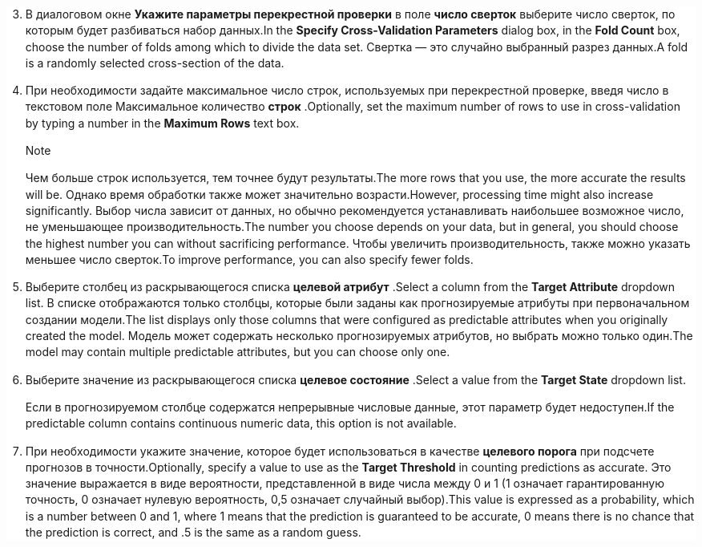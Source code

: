 3.  <span data-ttu-id="28efd-121">В диалоговом окне **Укажите параметры перекрестной проверки** в поле **число сверток** выберите число сверток, по которым будет разбиваться набор данных.</span><span class="sxs-lookup"><span data-stu-id="28efd-121">In the **Specify Cross-Validation Parameters** dialog box, in the **Fold Count** box, choose the number of folds among which to divide the data set.</span></span> <span data-ttu-id="28efd-122">Свертка — это случайно выбранный разрез данных.</span><span class="sxs-lookup"><span data-stu-id="28efd-122">A fold is a randomly selected cross-section of the data.</span></span>  
  
4.  <span data-ttu-id="28efd-123">При необходимости задайте максимальное число строк, используемых при перекрестной проверке, введя число в текстовом поле Максимальное количество **строк** .</span><span class="sxs-lookup"><span data-stu-id="28efd-123">Optionally, set the maximum number of rows to use in cross-validation by typing a number in the **Maximum Rows** text box.</span></span>  
  
    > [!NOTE]  
    >  <span data-ttu-id="28efd-124">Чем больше строк используется, тем точнее будут результаты.</span><span class="sxs-lookup"><span data-stu-id="28efd-124">The more rows that you use, the more accurate the results will be.</span></span> <span data-ttu-id="28efd-125">Однако время обработки также может значительно возрасти.</span><span class="sxs-lookup"><span data-stu-id="28efd-125">However, processing time might also increase significantly.</span></span> <span data-ttu-id="28efd-126">Выбор числа зависит от данных, но обычно рекомендуется устанавливать наибольшее возможное число, не уменьшающее производительность.</span><span class="sxs-lookup"><span data-stu-id="28efd-126">The number you choose depends on your data, but in general, you should choose the highest number you can without sacrificing performance.</span></span> <span data-ttu-id="28efd-127">Чтобы увеличить производительность, также можно указать меньшее число сверток.</span><span class="sxs-lookup"><span data-stu-id="28efd-127">To improve performance, you can also specify fewer folds.</span></span>  
  
5.  <span data-ttu-id="28efd-128">Выберите столбец из раскрывающегося списка **целевой атрибут** .</span><span class="sxs-lookup"><span data-stu-id="28efd-128">Select a column from the **Target Attribute** dropdown list.</span></span> <span data-ttu-id="28efd-129">В списке отображаются только столбцы, которые были заданы как прогнозируемые атрибуты при первоначальном создании модели.</span><span class="sxs-lookup"><span data-stu-id="28efd-129">The list displays only those columns that were configured as predictable attributes when you originally created the model.</span></span> <span data-ttu-id="28efd-130">Модель может содержать несколько прогнозируемых атрибутов, но выбрать можно только один.</span><span class="sxs-lookup"><span data-stu-id="28efd-130">The model may contain multiple predictable attributes, but you can choose only one.</span></span>  
  
6.  <span data-ttu-id="28efd-131">Выберите значение из раскрывающегося списка **целевое состояние** .</span><span class="sxs-lookup"><span data-stu-id="28efd-131">Select a value from the **Target State** dropdown list.</span></span>  
  
     <span data-ttu-id="28efd-132">Если в прогнозируемом столбце содержатся непрерывные числовые данные, этот параметр будет недоступен.</span><span class="sxs-lookup"><span data-stu-id="28efd-132">If the predictable column contains continuous numeric data, this option is not available.</span></span>  
  
7.  <span data-ttu-id="28efd-133">При необходимости укажите значение, которое будет использоваться в качестве **целевого порога** при подсчете прогнозов в точности.</span><span class="sxs-lookup"><span data-stu-id="28efd-133">Optionally, specify a value to use as the **Target Threshold** in counting predictions as accurate.</span></span> <span data-ttu-id="28efd-134">Это значение выражается в виде вероятности, представленной в виде числа между 0 и 1 (1 означает гарантированную точность, 0 означает нулевую вероятность, 0,5 означает случайный выбор).</span><span class="sxs-lookup"><span data-stu-id="28efd-134">This value is expressed as a probability, which is a number between 0 and 1, where 1 means that the prediction is guaranteed to be accurate, 0 means there is no chance that the prediction is correct, and .5 is the same as a random guess.</span></span>  
  